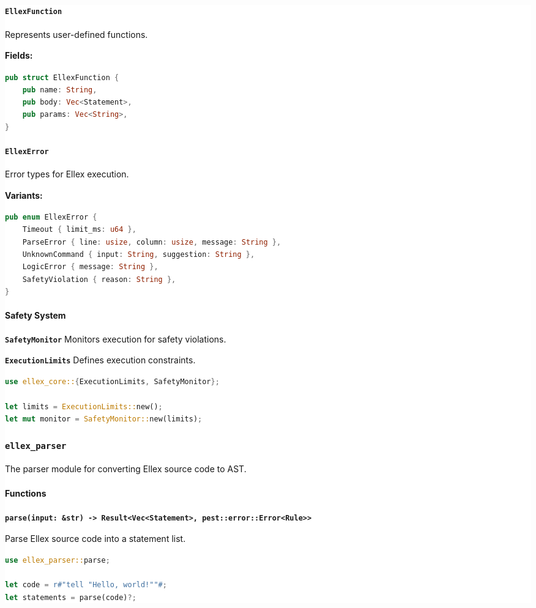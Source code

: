 #### `EllexFunction`

Represents user-defined functions.

**Fields:**
```rust
pub struct EllexFunction {
    pub name: String,
    pub body: Vec<Statement>,
    pub params: Vec<String>,
}
```

#### `EllexError`

Error types for Ellex execution.

**Variants:**
```rust
pub enum EllexError {
    Timeout { limit_ms: u64 },
    ParseError { line: usize, column: usize, message: String },
    UnknownCommand { input: String, suggestion: String },
    LogicError { message: String },
    SafetyViolation { reason: String },
}
```

#### Safety System

**`SafetyMonitor`**
Monitors execution for safety violations.

**`ExecutionLimits`**
Defines execution constraints.

```rust
use ellex_core::{ExecutionLimits, SafetyMonitor};

let limits = ExecutionLimits::new();
let mut monitor = SafetyMonitor::new(limits);
```

### `ellex_parser`

The parser module for converting Ellex source code to AST.

#### Functions

**`parse(input: &str) -> Result<Vec<Statement>, pest::error::Error<Rule>>`**

Parse Ellex source code into a statement list.

```rust
use ellex_parser::parse;

let code = r#"tell "Hello, world!""#;
let statements = parse(code)?;
```
